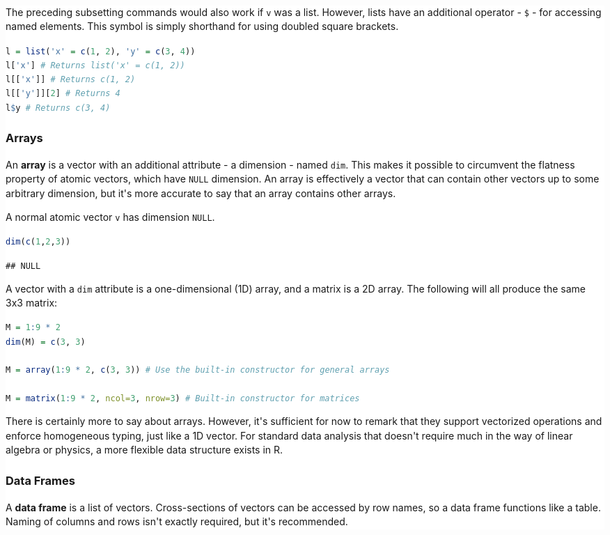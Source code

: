The preceding subsetting commands would also work if `v` was a list.
However, lists have an additional operator -
`$` - for accessing named elements.
This symbol is simply shorthand for using doubled square brackets.


```r
l = list('x' = c(1, 2), 'y' = c(3, 4))
l['x'] # Returns list('x' = c(1, 2))
l[['x']] # Returns c(1, 2)
l[['y']][2] # Returns 4
l$y # Returns c(3, 4)
```

### Arrays
An **array** is a vector with an additional attribute - a dimension - named `dim`.
This makes it possible to circumvent the flatness property of atomic vectors,
which have `NULL` dimension.
An array is effectively a vector that can contain other vectors up to some arbitrary dimension,
but it's more accurate to say that an array contains other arrays.

A normal atomic vector `v` has dimension `NULL`.


```r
dim(c(1,2,3))
```

```
## NULL
```

A vector with a `dim` attribute is a one-dimensional (1D) array, and a matrix is a 2D array.
The following will all produce the same 3x3 matrix:


```r
M = 1:9 * 2
dim(M) = c(3, 3)

M = array(1:9 * 2, c(3, 3)) # Use the built-in constructor for general arrays

M = matrix(1:9 * 2, ncol=3, nrow=3) # Built-in constructor for matrices
```

There is certainly more to say about arrays.
However, it's sufficient for now to remark that they support vectorized
operations and enforce homogeneous typing, just like a 1D vector.
For standard data analysis that doesn't require much in the way
of linear algebra or physics,
a more flexible data structure exists in R.

### Data Frames
A **data frame** is a list of vectors.
Cross-sections of vectors can be accessed by row names,
so a data frame functions like a table.
Naming of columns and rows isn't exactly required,
but it's recommended.
